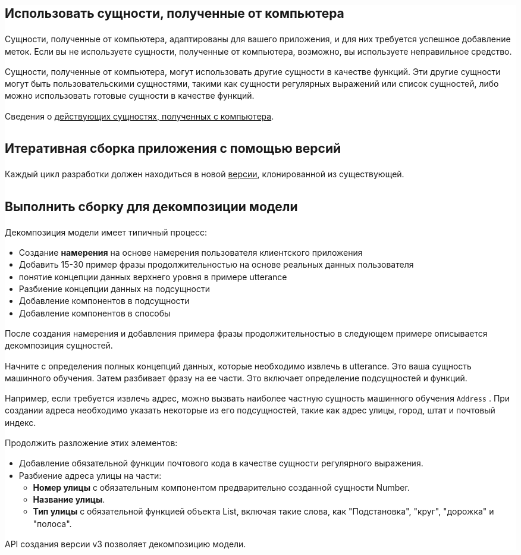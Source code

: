 ## <a name="do-use-machine-learned-entities"></a>Использовать сущности, полученные от компьютера

Сущности, полученные от компьютера, адаптированы для вашего приложения, и для них требуется успешное добавление меток. Если вы не используете сущности, полученные от компьютера, возможно, вы используете неправильное средство.

Сущности, полученные от компьютера, могут использовать другие сущности в качестве функций. Эти другие сущности могут быть пользовательскими сущностями, такими как сущности регулярных выражений или список сущностей, либо можно использовать готовые сущности в качестве функций.

Сведения о [действующих сущностях, полученных с компьютера](luis-concept-entity-types.md#effective-machine-learned-entities).

<a name="#do-build-the-app-iteratively"></a>

## <a name="do-build-your-app-iteratively-with-versions"></a>Итеративная сборка приложения с помощью версий

Каждый цикл разработки должен находиться в новой [версии](luis-concept-version.md), клонированной из существующей.

## <a name="do-build-for-model-decomposition"></a>Выполнить сборку для декомпозиции модели

Декомпозиция модели имеет типичный процесс:

* Создание **намерения** на основе намерения пользователя клиентского приложения
* Добавить 15-30 пример фразы продолжительностью на основе реальных данных пользователя
* понятие концепции данных верхнего уровня в примере utterance
* Разбиение концепции данных на подсущности
* Добавление компонентов в подсущности
* Добавление компонентов в способы

После создания намерения и добавления примера фразы продолжительностью в следующем примере описывается декомпозиция сущностей.

Начните с определения полных концепций данных, которые необходимо извлечь в utterance. Это ваша сущность машинного обучения. Затем разбивает фразу на ее части. Это включает определение подсущностей и функций.

Например, если требуется извлечь адрес, можно вызвать наиболее частную сущность машинного обучения `Address` . При создании адреса необходимо указать некоторые из его подсущностей, такие как адрес улицы, город, штат и почтовый индекс.

Продолжить разложение этих элементов:
* Добавление обязательной функции почтового кода в качестве сущности регулярного выражения.
* Разбиение адреса улицы на части:
    * **Номер улицы** с обязательным компонентом предварительно созданной сущности Number.
    * **Название улицы**.
    * **Тип улицы** с обязательной функцией объекта List, включая такие слова, как "Подстановка", "круг", "дорожка" и "полоса".

API создания версии v3 позволяет декомпозицию модели.
